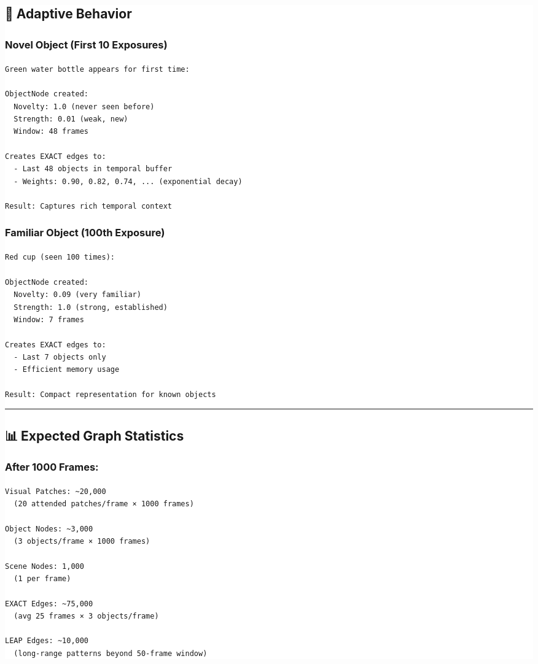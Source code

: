 
## 🔄 **Adaptive Behavior**

### **Novel Object (First 10 Exposures)**

```
Green water bottle appears for first time:

ObjectNode created:
  Novelty: 1.0 (never seen before)
  Strength: 0.01 (weak, new)
  Window: 48 frames
  
Creates EXACT edges to:
  - Last 48 objects in temporal buffer
  - Weights: 0.90, 0.82, 0.74, ... (exponential decay)
  
Result: Captures rich temporal context
```

### **Familiar Object (100th Exposure)**

```
Red cup (seen 100 times):

ObjectNode created:
  Novelty: 0.09 (very familiar)
  Strength: 1.0 (strong, established)
  Window: 7 frames
  
Creates EXACT edges to:
  - Last 7 objects only
  - Efficient memory usage
  
Result: Compact representation for known objects
```

---

## 📊 **Expected Graph Statistics**

### **After 1000 Frames:**

```
Visual Patches: ~20,000
  (20 attended patches/frame × 1000 frames)
  
Object Nodes: ~3,000
  (3 objects/frame × 1000 frames)
  
Scene Nodes: 1,000
  (1 per frame)

EXACT Edges: ~75,000
  (avg 25 frames × 3 objects/frame)
  
LEAP Edges: ~10,000
  (long-range patterns beyond 50-frame window)
```
